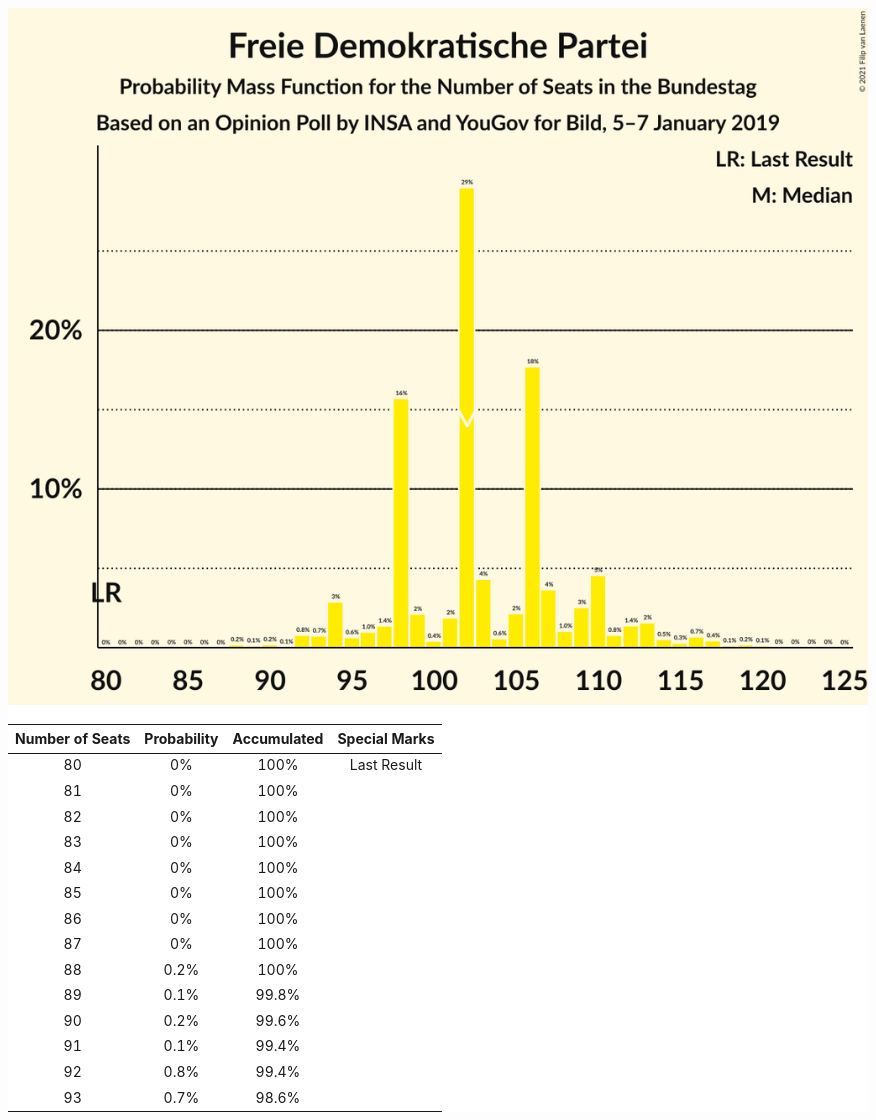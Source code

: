 ![Graph with seats probability mass function not yet produced](2019-01-07-INSAandYouGov-seats-pmf-freiedemokratischepartei.png "Seats Probability Mass Function")

| Number of Seats | Probability | Accumulated | Special Marks |
|:---------------:|:-----------:|:-----------:|:-------------:|
| 80 | 0% | 100% | Last Result |
| 81 | 0% | 100% |  |
| 82 | 0% | 100% |  |
| 83 | 0% | 100% |  |
| 84 | 0% | 100% |  |
| 85 | 0% | 100% |  |
| 86 | 0% | 100% |  |
| 87 | 0% | 100% |  |
| 88 | 0.2% | 100% |  |
| 89 | 0.1% | 99.8% |  |
| 90 | 0.2% | 99.6% |  |
| 91 | 0.1% | 99.4% |  |
| 92 | 0.8% | 99.4% |  |
| 93 | 0.7% | 98.6% |  |